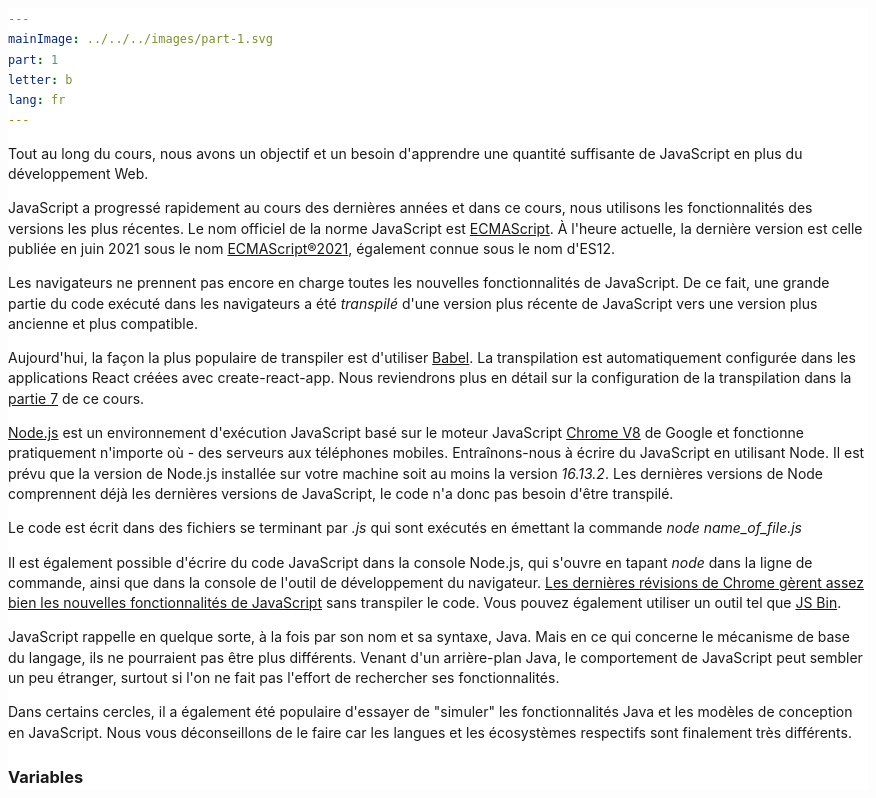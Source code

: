 ```yaml
---
mainImage: ../../../images/part-1.svg
part: 1
letter: b
lang: fr
---
```


<div class="content">

Tout au long du cours, nous avons un objectif et un besoin d'apprendre une quantité suffisante de JavaScript en plus du développement Web.

JavaScript a progressé rapidement au cours des dernières années et dans ce cours, nous utilisons les fonctionnalités des versions les plus récentes. Le nom officiel de la norme JavaScript est [ECMAScript](https://en.wikipedia.org/wiki/ECMAScript). À l'heure actuelle, la dernière version est celle publiée en juin 2021 sous le nom [ECMAScript®2021](https://www.ecma-international.org/ecma-262/), également connue sous le nom d'ES12.

Les navigateurs ne prennent pas encore en charge toutes les nouvelles fonctionnalités de JavaScript. De ce fait, une grande partie du code exécuté dans les navigateurs a été <i>transpilé</i> d'une version plus récente de JavaScript vers une version plus ancienne et plus compatible.

Aujourd'hui, la façon la plus populaire de transpiler est d'utiliser [Babel](https://babeljs.io/). La transpilation est automatiquement configurée dans les applications React créées avec create-react-app. Nous reviendrons plus en détail sur la configuration de la transpilation dans la [partie 7](/fr/partie7) de ce cours.

[Node.js](https://nodejs.org/en/) est un environnement d'exécution JavaScript basé sur le moteur JavaScript [Chrome V8](https://developers.google.com/v8/) de Google et fonctionne pratiquement n'importe où - des serveurs aux téléphones mobiles. Entraînons-nous à écrire du JavaScript en utilisant Node. Il est prévu que la version de Node.js installée sur votre machine soit au moins la version <i>16.13.2</i>. Les dernières versions de Node comprennent déjà les dernières versions de JavaScript, le code n'a donc pas besoin d'être transpilé.


Le code est écrit dans des fichiers se terminant par <i>.js</i> qui sont exécutés en émettant la commande <em>node name\_of\_file.js</em>

Il est également possible d'écrire du code JavaScript dans la console Node.js, qui s'ouvre en tapant _node_ dans la ligne de commande, ainsi que dans la console de l'outil de développement du navigateur. [Les dernières révisions de Chrome gèrent assez bien les nouvelles fonctionnalités de JavaScript](https://compat-table.github.io/compat-table/es2016plus/) sans transpiler le code. Vous pouvez également utiliser un outil tel que [JS Bin](https://jsbin.com/?js,console).

JavaScript rappelle en quelque sorte, à la fois par son nom et sa syntaxe, Java. Mais en ce qui concerne le mécanisme de base du langage, ils ne pourraient pas être plus différents. Venant d'un arrière-plan Java, le comportement de JavaScript peut sembler un peu étranger, surtout si l'on ne fait pas l'effort de rechercher ses fonctionnalités.

Dans certains cercles, il a également été populaire d'essayer de "simuler" les fonctionnalités Java et les modèles de conception en JavaScript. Nous vous déconseillons de le faire car les langues et les écosystèmes respectifs sont finalement très différents.

### Variables
